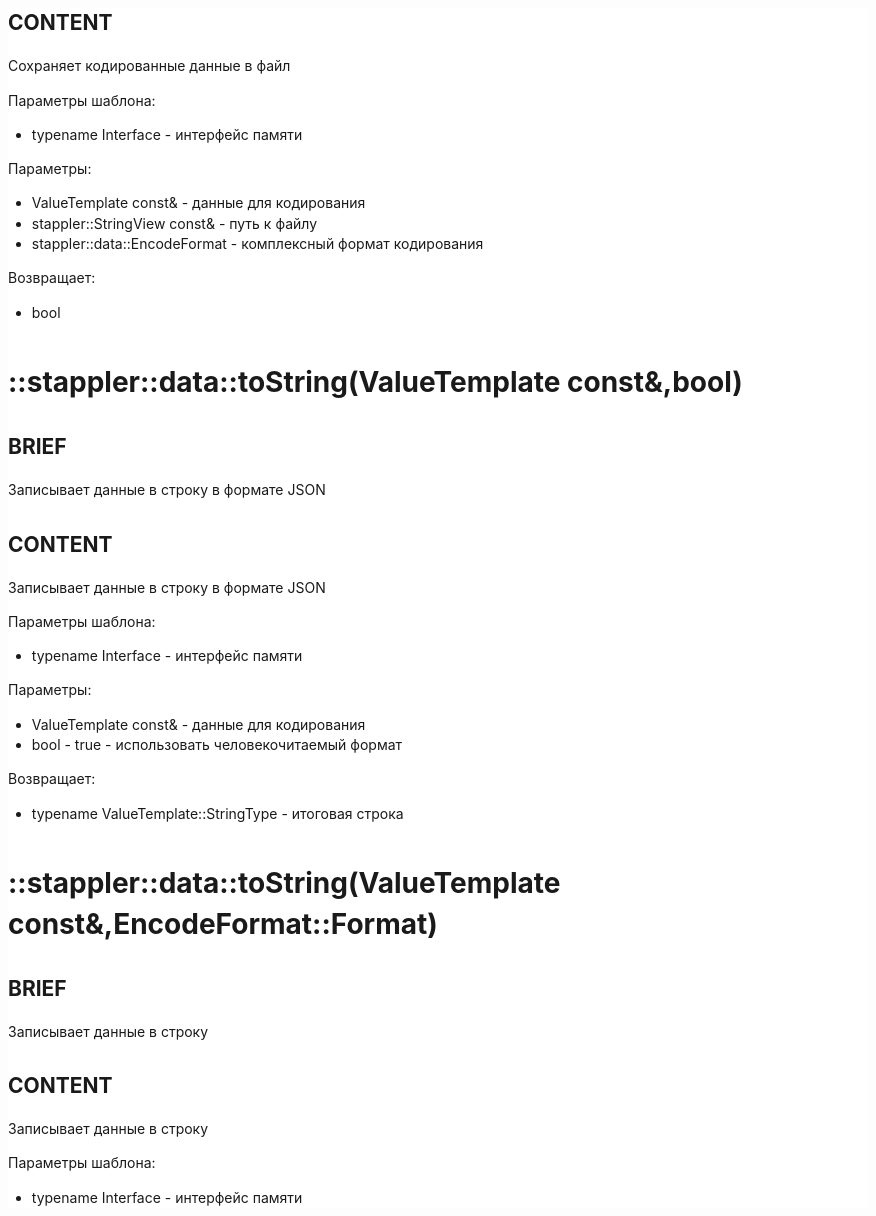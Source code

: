 ## CONTENT

Сохраняет кодированные данные в файл

Параметры шаблона:
* typename Interface - интерфейс памяти

Параметры:
* ValueTemplate<Interface> const& - данные для кодирования
* stappler::StringView const& - путь к файлу
* stappler::data::EncodeFormat - комплексный формат кодирования

Возвращает:
* bool

# ::stappler::data::toString<typename>(ValueTemplate<Interface> const&,bool)

## BRIEF

Записывает данные в строку в формате JSON

## CONTENT

Записывает данные в строку в формате JSON

Параметры шаблона:
* typename Interface - интерфейс памяти

Параметры:
* ValueTemplate<Interface> const& - данные для кодирования
* bool - true - использовать человекочитаемый формат

Возвращает:
* typename ValueTemplate<Interface>::StringType - итоговая строка


# ::stappler::data::toString<typename>(ValueTemplate<Interface> const&,EncodeFormat::Format)

## BRIEF

Записывает данные в строку

## CONTENT

Записывает данные в строку

Параметры шаблона:
* typename Interface - интерфейс памяти
